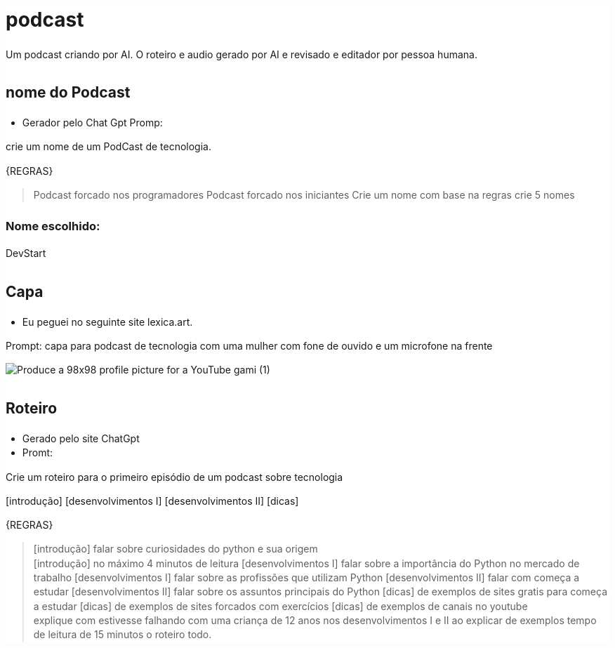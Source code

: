 # podcast
Um podcast criando por AI. 
O roteiro e audio gerado por AI e revisado e editador por pessoa humana.

## nome do Podcast 
- Gerador pelo Chat Gpt
Promp: 

crie um nome de um PodCast de tecnologia. 

{REGRAS} 

>Podcast forcado nos programadores 
>Podcast forcado nos iniciantes 
>Crie um nome com base na regras 
>crie 5 nomes 

### Nome escolhido: 

DevStart  

## Capa 
- Eu peguei no seguinte site lexica.art.
  
Prompt:
capa para podcast de tecnologia com uma mulher com fone de ouvido e um microfone na frente 

![Produce a 98x98 profile picture for a YouTube gami (1)](https://github.com/DaniellYManoel/podcast/assets/117204464/6aab917c-618e-4853-a49b-d894a8b946dc)

## Roteiro 
- Gerado pelo site ChatGpt
- Promt:

Crie um roteiro para o primeiro episódio de um podcast sobre tecnologia 

[introdução] 
[desenvolvimentos I] 
[desenvolvimentos II] 
[dicas] 

{REGRAS} 

> [introdução] falar sobre curiosidades do python e sua origem  
> [introdução] no máximo 4 minutos de leitura 
> [desenvolvimentos I] falar sobre a importância do Python no mercado de trabalho 
> [desenvolvimentos I] falar sobre as profissões que utilizam Python 
> [desenvolvimentos II] falar com começa a estudar 
> [desenvolvimentos II] falar sobre os assuntos principais do Python 
> [dicas] de exemplos de sites gratis para começa a estudar 
> [dicas] de exemplos de sites forcados com exercícios 
> [dicas] de exemplos de canais no youtube  
> explique com estivesse falhando com uma criança de 12 anos 
> nos desenvolvimentos I e II ao explicar de exemplos 
> tempo de leitura de 15 minutos o roteiro todo. 
